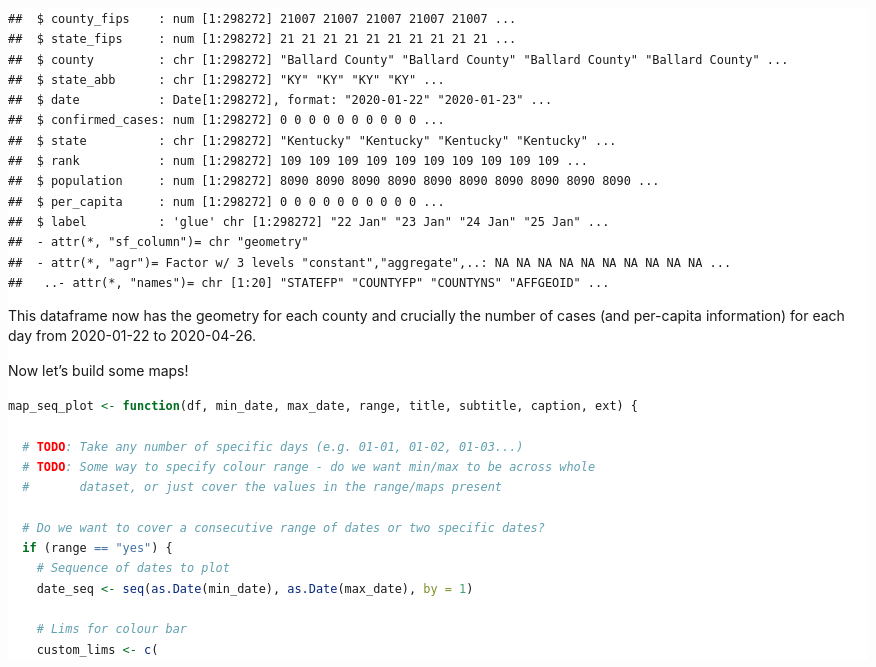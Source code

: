     ##  $ county_fips    : num [1:298272] 21007 21007 21007 21007 21007 ...
    ##  $ state_fips     : num [1:298272] 21 21 21 21 21 21 21 21 21 21 ...
    ##  $ county         : chr [1:298272] "Ballard County" "Ballard County" "Ballard County" "Ballard County" ...
    ##  $ state_abb      : chr [1:298272] "KY" "KY" "KY" "KY" ...
    ##  $ date           : Date[1:298272], format: "2020-01-22" "2020-01-23" ...
    ##  $ confirmed_cases: num [1:298272] 0 0 0 0 0 0 0 0 0 0 ...
    ##  $ state          : chr [1:298272] "Kentucky" "Kentucky" "Kentucky" "Kentucky" ...
    ##  $ rank           : num [1:298272] 109 109 109 109 109 109 109 109 109 109 ...
    ##  $ population     : num [1:298272] 8090 8090 8090 8090 8090 8090 8090 8090 8090 8090 ...
    ##  $ per_capita     : num [1:298272] 0 0 0 0 0 0 0 0 0 0 ...
    ##  $ label          : 'glue' chr [1:298272] "22 Jan" "23 Jan" "24 Jan" "25 Jan" ...
    ##  - attr(*, "sf_column")= chr "geometry"
    ##  - attr(*, "agr")= Factor w/ 3 levels "constant","aggregate",..: NA NA NA NA NA NA NA NA NA NA ...
    ##   ..- attr(*, "names")= chr [1:20] "STATEFP" "COUNTYFP" "COUNTYNS" "AFFGEOID" ...

This dataframe now has the geometry for each county and crucially the
number of cases (and per-capita information) for each day from
2020-01-22 to 2020-04-26.

Now let’s build some
maps\!

``` r
map_seq_plot <- function(df, min_date, max_date, range, title, subtitle, caption, ext) {
  
  # TODO: Take any number of specific days (e.g. 01-01, 01-02, 01-03...)
  # TODO: Some way to specify colour range - do we want min/max to be across whole 
  #       dataset, or just cover the values in the range/maps present
  
  # Do we want to cover a consecutive range of dates or two specific dates?
  if (range == "yes") {
    # Sequence of dates to plot
    date_seq <- seq(as.Date(min_date), as.Date(max_date), by = 1)
    
    # Lims for colour bar
    custom_lims <- c(
```